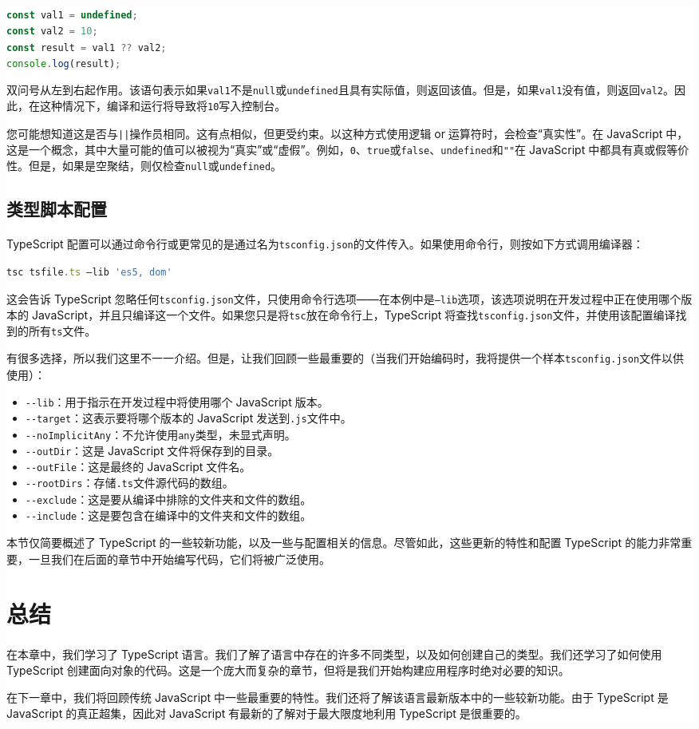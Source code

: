 ```js
const val1 = undefined;
const val2 = 10;
const result = val1 ?? val2;
console.log(result);
```

双问号从左到右起作用。该语句表示如果`val1`不是`null`或`undefined`且具有实际值，则返回该值。但是，如果`val1`没有值，则返回`val2`。因此，在这种情况下，编译和运行将导致将`10`写入控制台。

您可能想知道这是否与`||`操作员相同。这有点相似，但更受约束。以这种方式使用逻辑 or 运算符时，会检查“真实性”。在 JavaScript 中，这是一个概念，其中大量可能的值可以被视为“真实”或“虚假”。例如，`0`、`true`或`false`、`undefined`和`""`在 JavaScript 中都具有真或假等价性。但是，如果是空聚结，则仅检查`null`或`undefined`。

## 类型脚本配置

TypeScript 配置可以通过命令行或更常见的是通过名为`tsconfig.json`的文件传入。如果使用命令行，则按如下方式调用编译器：

```js
tsc tsfile.ts –lib 'es5, dom'
```

这会告诉 TypeScript 忽略任何`tsconfig.json`文件，只使用命令行选项——在本例中是`–lib`选项，该选项说明在开发过程中正在使用哪个版本的 JavaScript，并且只编译这一个文件。如果您只是将`tsc`放在命令行上，TypeScript 将查找`tsconfig.json`文件，并使用该配置编译找到的所有`ts`文件。

有很多选择，所以我们这里不一一介绍。但是，让我们回顾一些最重要的（当我们开始编码时，我将提供一个样本`tsconfig.json`文件以供使用）：

*   `--lib`：用于指示在开发过程中将使用哪个 JavaScript 版本。
*   `--target`：这表示要将哪个版本的 JavaScript 发送到`.js`文件中。
*   `--noImplicitAny`：不允许使用`any`类型，未显式声明。
*   `--outDir`：这是 JavaScript 文件将保存到的目录。
*   `--outFile`：这是最终的 JavaScript 文件名。
*   `--rootDirs`：存储`.ts`文件源代码的数组。
*   `--exclude`：这是要从编译中排除的文件夹和文件的数组。
*   `--include`：这是要包含在编译中的文件夹和文件的数组。

本节仅简要概述了 TypeScript 的一些较新功能，以及一些与配置相关的信息。尽管如此，这些更新的特性和配置 TypeScript 的能力非常重要，一旦我们在后面的章节中开始编写代码，它们将被广泛使用。

# 总结

在本章中，我们学习了 TypeScript 语言。我们了解了语言中存在的许多不同类型，以及如何创建自己的类型。我们还学习了如何使用 TypeScript 创建面向对象的代码。这是一个庞大而复杂的章节，但将是我们开始构建应用程序时绝对必要的知识。

在下一章中，我们将回顾传统 JavaScript 中一些最重要的特性。我们还将了解该语言最新版本中的一些较新功能。由于 TypeScript 是 JavaScript 的真正超集，因此对 JavaScript 有最新的了解对于最大限度地利用 TypeScript 是很重要的。